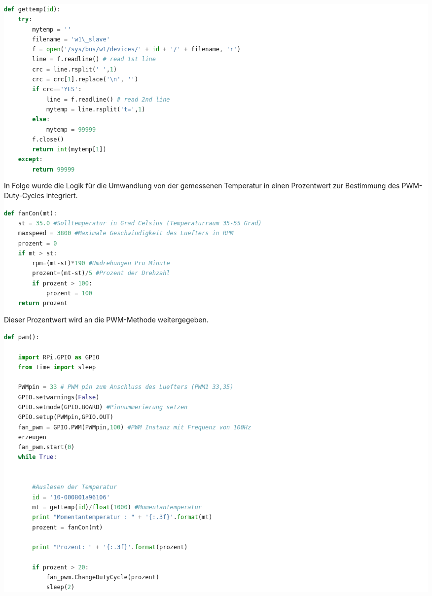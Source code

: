 ```python
def gettemp(id):
    try:
        mytemp = ''
        filename = 'w1\_slave'
        f = open('/sys/bus/w1/devices/' + id + '/' + filename, 'r')
        line = f.readline() # read 1st line
        crc = line.rsplit(' ',1)
        crc = crc[1].replace('\n', '')
        if crc=='YES':
            line = f.readline() # read 2nd line
            mytemp = line.rsplit('t=',1)
        else:
            mytemp = 99999
        f.close()
        return int(mytemp[1])
    except:
        return 99999
```
In Folge wurde die Logik für die Umwandlung von der gemessenen
Temperatur in einen Prozentwert zur Bestimmung des PWM-Duty-Cycles
integriert.

```python
def fanCon(mt):
    st = 35.0 #Solltemperatur in Grad Celsius (Temperaturraum 35-55 Grad)
    maxspeed = 3800 #Maximale Geschwindigkeit des Luefters in RPM
    prozent = 0
    if mt > st:
        rpm=(mt-st)*190 #Umdrehungen Pro Minute
        prozent=(mt-st)/5 #Prozent der Drehzahl
        if prozent > 100:
            prozent = 100
    return prozent
```
Dieser Prozentwert wird an die PWM-Methode weitergegeben.

```python
def pwm():

    import RPi.GPIO as GPIO
    from time import sleep

    PWMpin = 33 # PWM pin zum Anschluss des Luefters (PWM1 33,35)
    GPIO.setwarnings(False)
    GPIO.setmode(GPIO.BOARD) #Pinnummerierung setzen
    GPIO.setup(PWMpin,GPIO.OUT)
    fan_pwm = GPIO.PWM(PWMpin,100) #PWM Instanz mit Frequenz von 100Hz
    erzeugen
    fan_pwm.start(0)
    while True:


        #Auslesen der Temperatur
        id = '10-000801a96106'
        mt = gettemp(id)/float(1000) #Momentantemperatur
        print "Momentantemperatur : " + '{:.3f}'.format(mt)
        prozent = fanCon(mt)

        print "Prozent: " + '{:.3f}'.format(prozent)

        if prozent > 20:
            fan_pwm.ChangeDutyCycle(prozent)
            sleep(2)

```